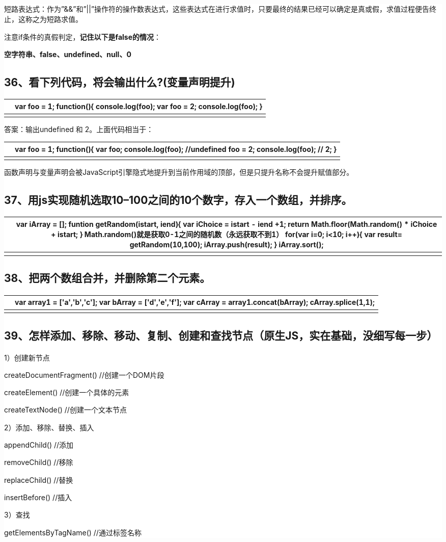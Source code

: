 短路表达式：作为”&&”和”||”操作符的操作数表达式，这些表达式在进行求值时，只要最终的结果已经可以确定是真或假，求值过程便告终止，这称之为短路求值。

注意if条件的真假判定，**记住以下是false的情况**：

**空字符串、false、undefined、null、0**

## 36、看下列代码，将会输出什么?(变量声明提升)

|      | var foo = 1;   function(){       console.log(foo);       var   foo = 2;       console.log(foo);   } |
| ---- | ------------------------------------------------------------ |
|      |                                                              |

答案：输出undefined 和 2。上面代码相当于：

|      | var foo = 1;   function(){       var   foo;       console.log(foo);   //undefined       foo   = 2;       console.log(foo);   // 2;      } |
| ---- | ------------------------------------------------------------ |
|      |                                                              |

函数声明与变量声明会被JavaScript引擎隐式地提升到当前作用域的顶部，但是只提升名称不会提升赋值部分。

## 37、用js实现随机选取10–100之间的10个数字，存入一个数组，并排序。

|      | var iArray = [];    funtion   getRandom(istart, iend){           var   iChoice = istart - iend +1;           return   Math.floor(**Math.random()**   * iChoice + istart;   }   Math.random()就是获取0-1之间的随机数（永远获取不到1）   for(var i=0;   i<10; i++){   var result=   getRandom(10,100);           iArray.push(result);   }   **iArray.sort();** |
| ---- | ------------------------------------------------------------ |
|      |                                                              |

## 38、把两个数组合并，并删除第二个元素。

|      | var array1 =   ['a','b','c'];   var bArray =   ['d','e','f'];   var cArray =   array1.**concat**(bArray);   cArray.splice(1,1); |
| ---- | ------------------------------------------------------------ |
|      |                                                              |

## 39、怎样添加、移除、移动、复制、创建和查找节点（原生JS，实在基础，没细写每一步）

1）创建新节点

createDocumentFragment()    //创建一个DOM片段

createElement()   //创建一个具体的元素

createTextNode()   //创建一个文本节点

2）添加、移除、替换、插入

appendChild()      //添加

removeChild()      //移除

replaceChild()      //替换

insertBefore()      //插入

3）查找

getElementsByTagName()    //通过标签名称
